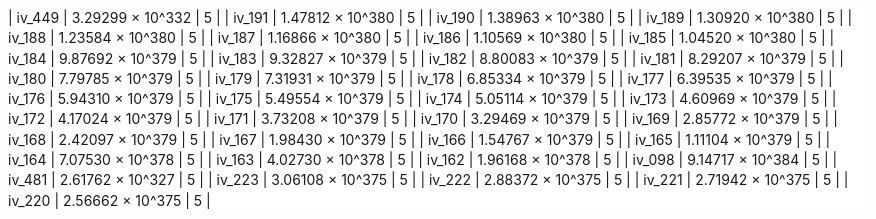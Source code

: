 | iv_449 | 3.29299 × 10^332 | 5 |
| iv_191 | 1.47812 × 10^380 | 5 |
| iv_190 | 1.38963 × 10^380 | 5 |
| iv_189 | 1.30920 × 10^380 | 5 |
| iv_188 | 1.23584 × 10^380 | 5 |
| iv_187 | 1.16866 × 10^380 | 5 |
| iv_186 | 1.10569 × 10^380 | 5 |
| iv_185 | 1.04520 × 10^380 | 5 |
| iv_184 | 9.87692 × 10^379 | 5 |
| iv_183 | 9.32827 × 10^379 | 5 |
| iv_182 | 8.80083 × 10^379 | 5 |
| iv_181 | 8.29207 × 10^379 | 5 |
| iv_180 | 7.79785 × 10^379 | 5 |
| iv_179 | 7.31931 × 10^379 | 5 |
| iv_178 | 6.85334 × 10^379 | 5 |
| iv_177 | 6.39535 × 10^379 | 5 |
| iv_176 | 5.94310 × 10^379 | 5 |
| iv_175 | 5.49554 × 10^379 | 5 |
| iv_174 | 5.05114 × 10^379 | 5 |
| iv_173 | 4.60969 × 10^379 | 5 |
| iv_172 | 4.17024 × 10^379 | 5 |
| iv_171 | 3.73208 × 10^379 | 5 |
| iv_170 | 3.29469 × 10^379 | 5 |
| iv_169 | 2.85772 × 10^379 | 5 |
| iv_168 | 2.42097 × 10^379 | 5 |
| iv_167 | 1.98430 × 10^379 | 5 |
| iv_166 | 1.54767 × 10^379 | 5 |
| iv_165 | 1.11104 × 10^379 | 5 |
| iv_164 | 7.07530 × 10^378 | 5 |
| iv_163 | 4.02730 × 10^378 | 5 |
| iv_162 | 1.96168 × 10^378 | 5 |
| iv_098 | 9.14717 × 10^384 | 5 |
| iv_481 | 2.61762 × 10^327 | 5 |
| iv_223 | 3.06108 × 10^375 | 5 |
| iv_222 | 2.88372 × 10^375 | 5 |
| iv_221 | 2.71942 × 10^375 | 5 |
| iv_220 | 2.56662 × 10^375 | 5 |